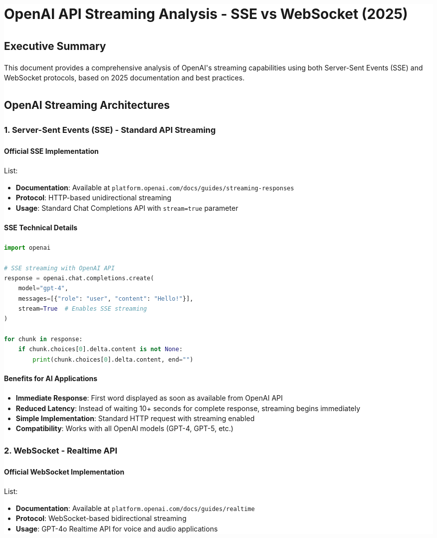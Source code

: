 # OpenAI API Streaming Analysis - SSE vs WebSocket (2025)

## Executive Summary

This document provides a comprehensive analysis of OpenAI's streaming capabilities using both Server-Sent Events (SSE) and WebSocket protocols, based on 2025 documentation and best practices.

## OpenAI Streaming Architectures

### 1. Server-Sent Events (SSE) - Standard API Streaming

#### Official SSE Implementation

List:

- **Documentation**: Available at `platform.openai.com/docs/guides/streaming-responses`
- **Protocol**: HTTP-based unidirectional streaming
- **Usage**: Standard Chat Completions API with `stream=true` parameter

#### SSE Technical Details

```python
import openai

# SSE streaming with OpenAI API
response = openai.chat.completions.create(
	model="gpt-4",
	messages=[{"role": "user", "content": "Hello!"}],
	stream=True  # Enables SSE streaming
)

for chunk in response:
	if chunk.choices[0].delta.content is not None:
		print(chunk.choices[0].delta.content, end="")
```

#### Benefits for AI Applications

- **Immediate Response**: First word displayed as soon as available from OpenAI API
- **Reduced Latency**: Instead of waiting 10+ seconds for complete response, streaming begins immediately
- **Simple Implementation**: Standard HTTP request with streaming enabled
- **Compatibility**: Works with all OpenAI models (GPT-4, GPT-5, etc.)

### 2. WebSocket - Realtime API

#### Official WebSocket Implementation

List:

- **Documentation**: Available at `platform.openai.com/docs/guides/realtime`
- **Protocol**: WebSocket-based bidirectional streaming
- **Usage**: GPT-4o Realtime API for voice and audio applications
